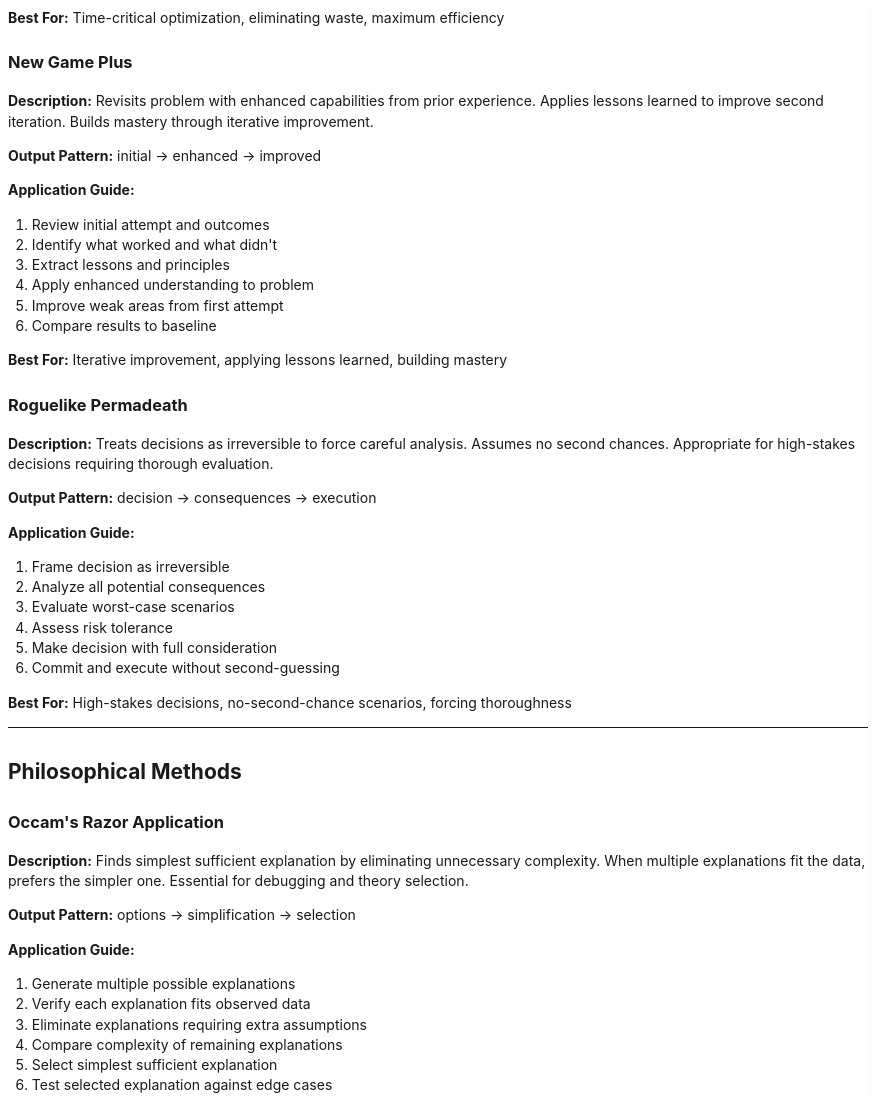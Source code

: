 **Best For:** Time-critical optimization, eliminating waste, maximum efficiency

### New Game Plus

**Description:** Revisits problem with enhanced capabilities from prior experience. Applies lessons learned to improve second iteration. Builds mastery through iterative improvement.

**Output Pattern:** initial → enhanced → improved

**Application Guide:**
1. Review initial attempt and outcomes
2. Identify what worked and what didn't
3. Extract lessons and principles
4. Apply enhanced understanding to problem
5. Improve weak areas from first attempt
6. Compare results to baseline

**Best For:** Iterative improvement, applying lessons learned, building mastery

### Roguelike Permadeath

**Description:** Treats decisions as irreversible to force careful analysis. Assumes no second chances. Appropriate for high-stakes decisions requiring thorough evaluation.

**Output Pattern:** decision → consequences → execution

**Application Guide:**
1. Frame decision as irreversible
2. Analyze all potential consequences
3. Evaluate worst-case scenarios
4. Assess risk tolerance
5. Make decision with full consideration
6. Commit and execute without second-guessing

**Best For:** High-stakes decisions, no-second-chance scenarios, forcing thoroughness

---

## Philosophical Methods

### Occam's Razor Application

**Description:** Finds simplest sufficient explanation by eliminating unnecessary complexity. When multiple explanations fit the data, prefers the simpler one. Essential for debugging and theory selection.

**Output Pattern:** options → simplification → selection

**Application Guide:**
1. Generate multiple possible explanations
2. Verify each explanation fits observed data
3. Eliminate explanations requiring extra assumptions
4. Compare complexity of remaining explanations
5. Select simplest sufficient explanation
6. Test selected explanation against edge cases
